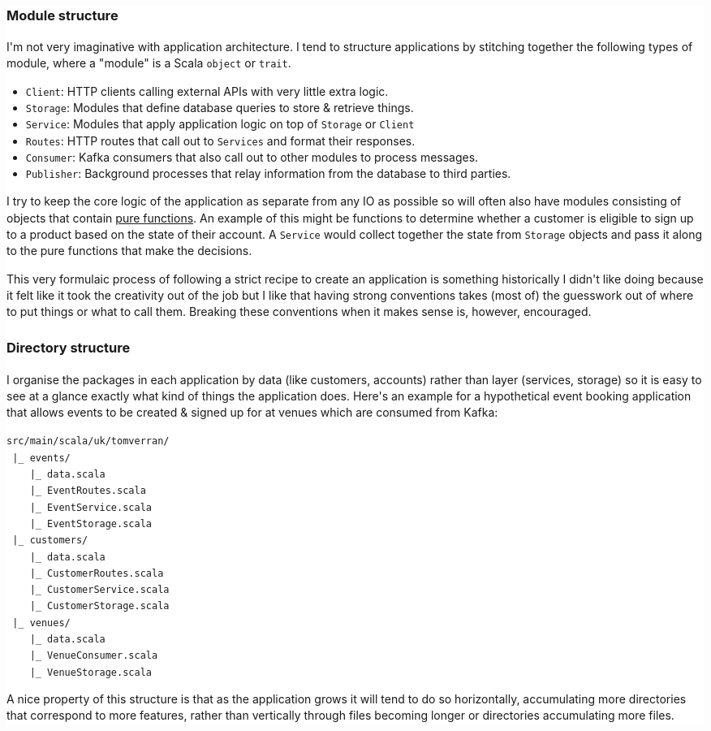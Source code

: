 ### Module structure

I'm not very imaginative with application architecture. I tend to structure applications by
stitching together the following types of module, where a "module" is a Scala `object` or `trait`.

- `Client`: HTTP clients calling external APIs with very little extra logic.
- `Storage`: Modules that define database queries to store & retrieve things.
- `Service`: Modules that apply application logic on top of `Storage` or `Client`
- `Routes`: HTTP routes that call out to `Services` and format their responses.
- `Consumer`: Kafka consumers that also call out to other modules to process messages.
- `Publisher`: Background processes that relay information from the database to third parties.

I try to keep the core logic of the application as separate from any IO as possible so
will often also have modules consisting of objects that contain 
[pure functions](https://docs.scala-lang.org/overviews/scala-book/pure-functions.html). An example of this
might be functions to determine whether a customer is eligible to sign up to a product based
on the state of their account. A `Service` would collect together the state from `Storage` objects
and pass it along to the pure functions that make the decisions.

This very formulaic process of following a strict recipe to create an application 
is something historically I didn't like doing because it felt like it took the creativity out of the job 
but I like that having strong conventions takes (most of) the guesswork out of where 
to put things or what to call them. Breaking these conventions when it makes sense 
is, however, encouraged.

### Directory structure

I organise the packages in each application by data (like customers, accounts)
rather than layer (services, storage) so it is easy to see at a glance 
exactly what kind of things the application does. Here's an example for a hypothetical 
event booking application that allows events to be  created & signed up for at venues which 
are consumed from Kafka:

```
src/main/scala/uk/tomverran/
 |_ events/
    |_ data.scala
    |_ EventRoutes.scala
    |_ EventService.scala
    |_ EventStorage.scala
 |_ customers/
    |_ data.scala
    |_ CustomerRoutes.scala
    |_ CustomerService.scala
    |_ CustomerStorage.scala
 |_ venues/
    |_ data.scala
    |_ VenueConsumer.scala
    |_ VenueStorage.scala
```

A nice property of this structure is that as the application grows it will tend to do so horizontally,
accumulating more directories that correspond to more features, rather than vertically through files
becoming longer or directories accumulating more files.
